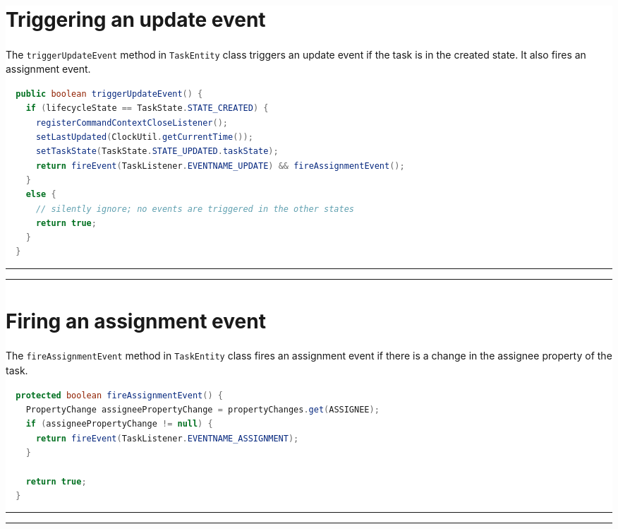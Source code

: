 # Triggering an update event

The `triggerUpdateEvent` method in `TaskEntity` class triggers an update event if the task is in the created state. It also fires an assignment event.

```java
  public boolean triggerUpdateEvent() {
    if (lifecycleState == TaskState.STATE_CREATED) {
      registerCommandContextCloseListener();
      setLastUpdated(ClockUtil.getCurrentTime());
      setTaskState(TaskState.STATE_UPDATED.taskState);
      return fireEvent(TaskListener.EVENTNAME_UPDATE) && fireAssignmentEvent();
    }
    else {
      // silently ignore; no events are triggered in the other states
      return true;
    }
  }
```

---

</SwmSnippet>

<SwmSnippet path="/engine/src/main/java/org/camunda/bpm/engine/impl/persistence/entity/TaskEntity.java" line="1229">

---

# Firing an assignment event

The `fireAssignmentEvent` method in `TaskEntity` class fires an assignment event if there is a change in the assignee property of the task.

```java
  protected boolean fireAssignmentEvent() {
    PropertyChange assigneePropertyChange = propertyChanges.get(ASSIGNEE);
    if (assigneePropertyChange != null) {
      return fireEvent(TaskListener.EVENTNAME_ASSIGNMENT);
    }

    return true;
  }
```

---

</SwmSnippet>

<SwmSnippet path="/engine/src/main/java/org/camunda/bpm/engine/impl/persistence/entity/TaskEntity.java" line="1032">

---
